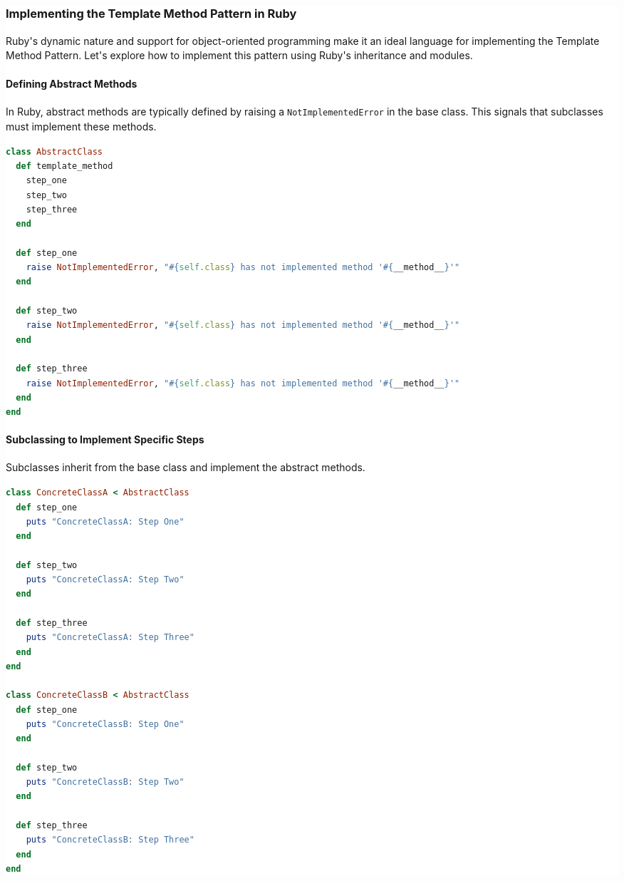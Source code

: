 ### Implementing the Template Method Pattern in Ruby

Ruby's dynamic nature and support for object-oriented programming make it an ideal language for implementing the Template Method Pattern. Let's explore how to implement this pattern using Ruby's inheritance and modules.

#### Defining Abstract Methods

In Ruby, abstract methods are typically defined by raising a `NotImplementedError` in the base class. This signals that subclasses must implement these methods.

```ruby
class AbstractClass
  def template_method
    step_one
    step_two
    step_three
  end

  def step_one
    raise NotImplementedError, "#{self.class} has not implemented method '#{__method__}'"
  end

  def step_two
    raise NotImplementedError, "#{self.class} has not implemented method '#{__method__}'"
  end

  def step_three
    raise NotImplementedError, "#{self.class} has not implemented method '#{__method__}'"
  end
end
```

#### Subclassing to Implement Specific Steps

Subclasses inherit from the base class and implement the abstract methods.

```ruby
class ConcreteClassA < AbstractClass
  def step_one
    puts "ConcreteClassA: Step One"
  end

  def step_two
    puts "ConcreteClassA: Step Two"
  end

  def step_three
    puts "ConcreteClassA: Step Three"
  end
end

class ConcreteClassB < AbstractClass
  def step_one
    puts "ConcreteClassB: Step One"
  end

  def step_two
    puts "ConcreteClassB: Step Two"
  end

  def step_three
    puts "ConcreteClassB: Step Three"
  end
end
```